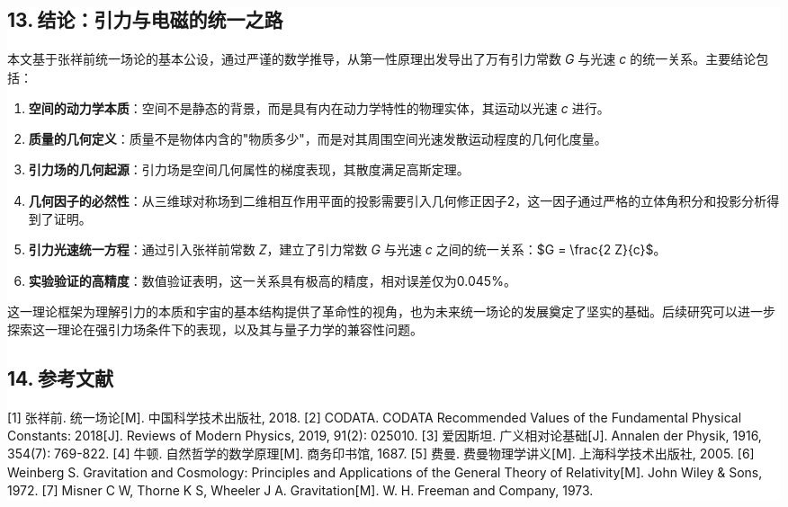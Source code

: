 ## 13. 结论：引力与电磁的统一之路
本文基于张祥前统一场论的基本公设，通过严谨的数学推导，从第一性原理出发导出了万有引力常数 $G$ 与光速 $c$ 的统一关系。主要结论包括：

1. **空间的动力学本质**：空间不是静态的背景，而是具有内在动力学特性的物理实体，其运动以光速 $c$ 进行。

2. **质量的几何定义**：质量不是物体内含的"物质多少"，而是对其周围空间光速发散运动程度的几何化度量。

3. **引力场的几何起源**：引力场是空间几何属性的梯度表现，其散度满足高斯定理。

4. **几何因子的必然性**：从三维球对称场到二维相互作用平面的投影需要引入几何修正因子2，这一因子通过严格的立体角积分和投影分析得到了证明。

5. **引力光速统一方程**：通过引入张祥前常数 $Z$，建立了引力常数 $G$ 与光速 $c$ 之间的统一关系：$G = \frac{2 Z}{c}$。

6. **实验验证的高精度**：数值验证表明，这一关系具有极高的精度，相对误差仅为0.045%。

这一理论框架为理解引力的本质和宇宙的基本结构提供了革命性的视角，也为未来统一场论的发展奠定了坚实的基础。后续研究可以进一步探索这一理论在强引力场条件下的表现，以及其与量子力学的兼容性问题。

## 14. 参考文献
[1] 张祥前. 统一场论[M]. 中国科学技术出版社, 2018.
[2] CODATA. CODATA Recommended Values of the Fundamental Physical Constants: 2018[J]. Reviews of Modern Physics, 2019, 91(2): 025010.
[3] 爱因斯坦. 广义相对论基础[J]. Annalen der Physik, 1916, 354(7): 769-822.
[4] 牛顿. 自然哲学的数学原理[M]. 商务印书馆, 1687.
[5] 费曼. 费曼物理学讲义[M]. 上海科学技术出版社, 2005.
[6] Weinberg S. Gravitation and Cosmology: Principles and Applications of the General Theory of Relativity[M]. John Wiley & Sons, 1972.
[7] Misner C W, Thorne K S, Wheeler J A. Gravitation[M]. W. H. Freeman and Company, 1973.